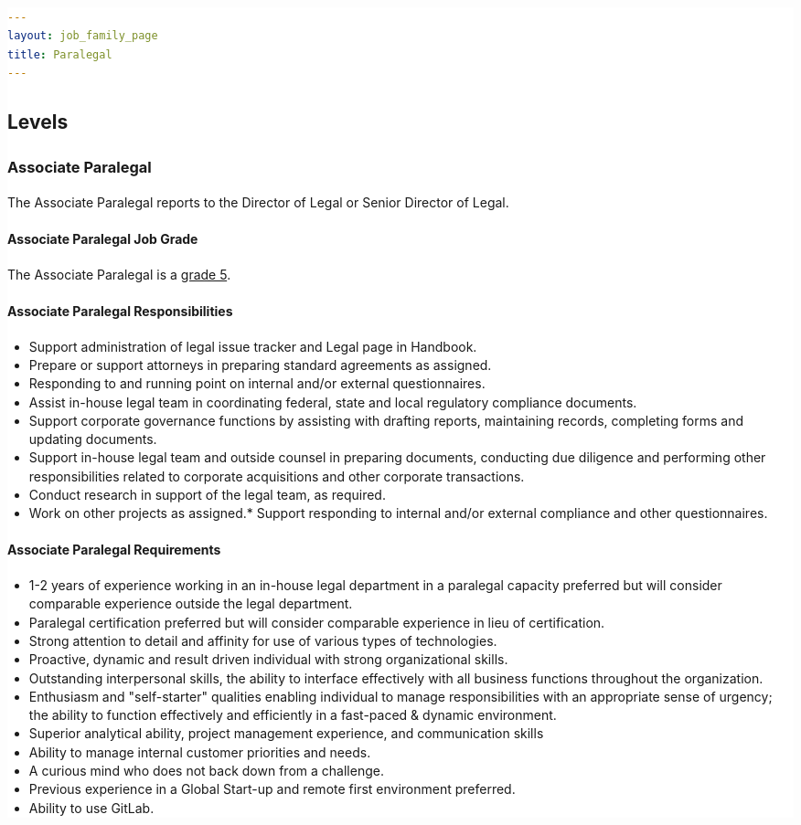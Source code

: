 ```yaml
---
layout: job_family_page
title: Paralegal
---
```


## Levels

### Associate Paralegal

The Associate Paralegal reports to the Director of Legal or Senior Director of Legal. 

#### Associate Paralegal Job Grade

The Associate Paralegal is a [grade 5](/handbook/total-rewards/compensation/compensation-calculator/#gitlab-job-grades).

#### Associate Paralegal Responsibilities

* Support administration of legal issue tracker and Legal page in Handbook.
* Prepare or support attorneys in preparing standard agreements as assigned.
* Responding to and running point on internal and/or external questionnaires.
* Assist in-house legal team in coordinating federal, state and local regulatory compliance documents.
* Support corporate governance functions by assisting with drafting reports, maintaining records, completing forms and updating documents.
* Support in-house legal team and outside counsel in preparing documents, conducting due diligence and performing other responsibilities related to corporate acquisitions and other corporate transactions.
* Conduct research in support of the legal team, as required.
* Work on other projects as assigned.* Support responding to internal and/or external compliance and other questionnaires.

#### Associate Paralegal Requirements

* 1-2 years of experience working in an in-house legal department in a paralegal capacity preferred but will consider comparable experience outside the legal department.  
* Paralegal certification preferred but will consider comparable experience in lieu of certification.
* Strong attention to detail and affinity for use of various types of technologies.
* Proactive, dynamic and result driven individual with strong organizational skills.
* Outstanding interpersonal skills, the ability to interface effectively with all business functions throughout the organization.
* Enthusiasm and "self-starter" qualities enabling individual to manage responsibilities with an appropriate sense of urgency; the ability to function effectively and efficiently in a fast-paced & dynamic environment.
* Superior analytical ability, project management experience, and communication skills
* Ability to manage internal customer priorities and needs.
* A curious mind who does not back down from a challenge.
* Previous experience in a Global Start-up and remote first environment preferred.
* Ability to use GitLab.
